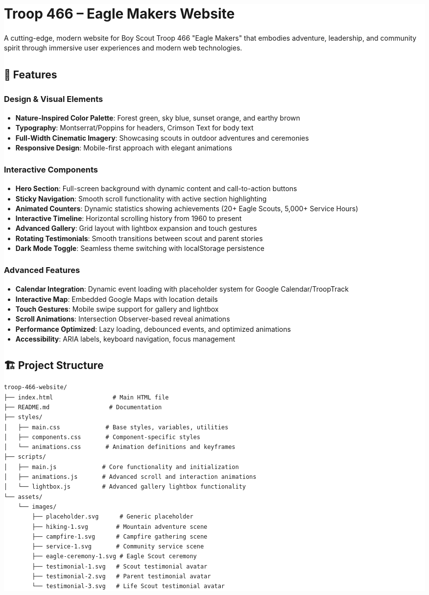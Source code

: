 # Troop 466 – Eagle Makers Website

A cutting-edge, modern website for Boy Scout Troop 466 "Eagle Makers" that embodies adventure, leadership, and community spirit through immersive user experiences and modern web technologies.

## 🌟 Features

### Design & Visual Elements
- **Nature-Inspired Color Palette**: Forest green, sky blue, sunset orange, and earthy brown
- **Typography**: Montserrat/Poppins for headers, Crimson Text for body text
- **Full-Width Cinematic Imagery**: Showcasing scouts in outdoor adventures and ceremonies
- **Responsive Design**: Mobile-first approach with elegant animations

### Interactive Components
- **Hero Section**: Full-screen background with dynamic content and call-to-action buttons
- **Sticky Navigation**: Smooth scroll functionality with active section highlighting
- **Animated Counters**: Dynamic statistics showing achievements (20+ Eagle Scouts, 5,000+ Service Hours)
- **Interactive Timeline**: Horizontal scrolling history from 1960 to present
- **Advanced Gallery**: Grid layout with lightbox expansion and touch gestures
- **Rotating Testimonials**: Smooth transitions between scout and parent stories
- **Dark Mode Toggle**: Seamless theme switching with localStorage persistence

### Advanced Features
- **Calendar Integration**: Dynamic event loading with placeholder system for Google Calendar/TroopTrack
- **Interactive Map**: Embedded Google Maps with location details
- **Touch Gestures**: Mobile swipe support for gallery and lightbox
- **Scroll Animations**: Intersection Observer-based reveal animations
- **Performance Optimized**: Lazy loading, debounced events, and optimized animations
- **Accessibility**: ARIA labels, keyboard navigation, focus management

## 🏗️ Project Structure

```
troop-466-website/
├── index.html                 # Main HTML file
├── README.md                 # Documentation
├── styles/
│   ├── main.css             # Base styles, variables, utilities
│   ├── components.css       # Component-specific styles
│   └── animations.css       # Animation definitions and keyframes
├── scripts/
│   ├── main.js             # Core functionality and initialization
│   ├── animations.js       # Advanced scroll and interaction animations
│   └── lightbox.js         # Advanced gallery lightbox functionality
└── assets/
    └── images/
        ├── placeholder.svg      # Generic placeholder
        ├── hiking-1.svg        # Mountain adventure scene
        ├── campfire-1.svg      # Campfire gathering scene
        ├── service-1.svg       # Community service scene
        ├── eagle-ceremony-1.svg # Eagle Scout ceremony
        ├── testimonial-1.svg   # Scout testimonial avatar
        ├── testimonial-2.svg   # Parent testimonial avatar
        └── testimonial-3.svg   # Life Scout testimonial avatar
```

